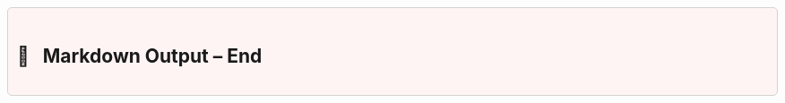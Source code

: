 

<div style="background-color: #fff4f4; padding: 10px; border-radius: 5px; border: 1px solid #d3d3d3;"></hr><h2>🔼 &nbsp; Markdown Output – End</h2></hr></div>



```python

```


```python

```
